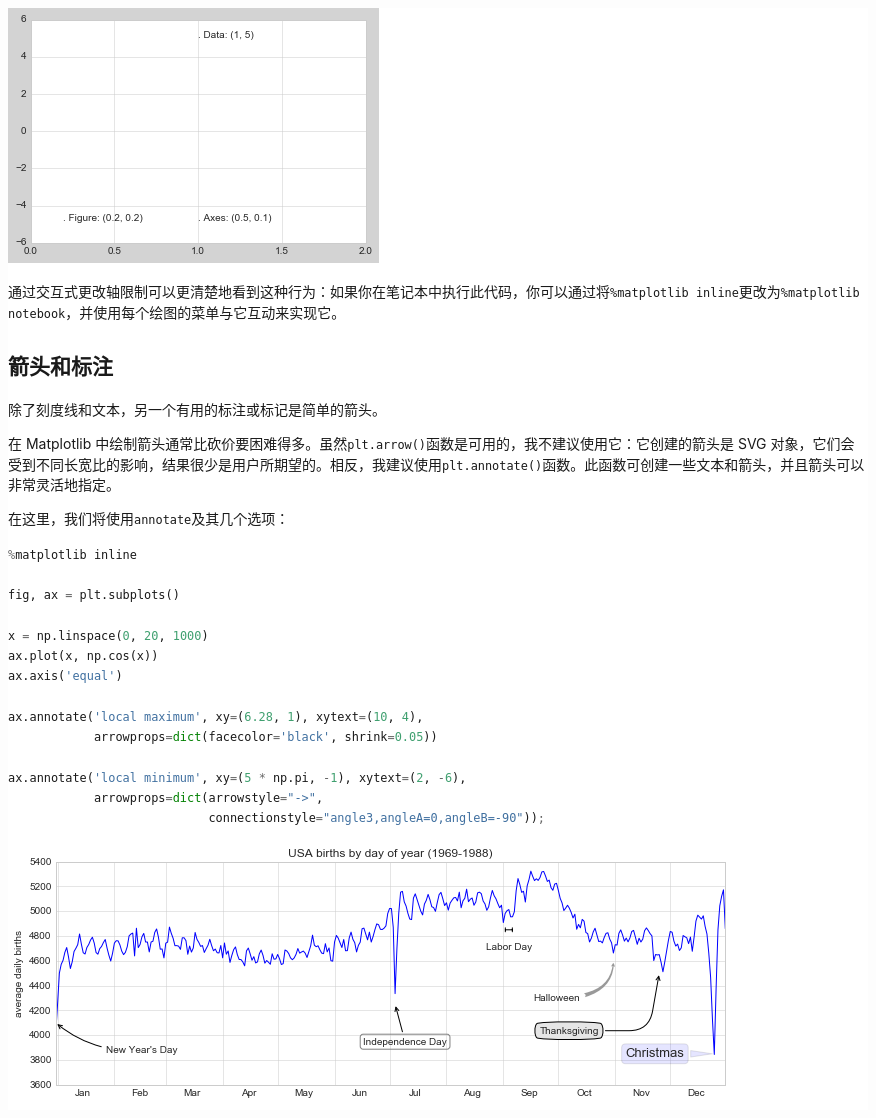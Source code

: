 ![png](../img/8-12-4.png)



通过交互式更改轴限制可以更清楚地看到这种行为：如果你在笔记本中执行此代码，你可以通过将``%matplotlib inline``更改为``%matplotlib notebook``，并使用每个绘图的菜单与它互动来实现它。

## 箭头和标注

除了刻度线和文本，另一个有用的标注或标记是简单的箭头。

在 Matplotlib 中绘制箭头通常比砍价要困难得多。虽然``plt.arrow()``函数是可用的，我不建议使用它：它创建的箭头是 SVG 对象，它们会受到不同长宽比的影响，结果很少是用户所期望的。相反，我建议使用``plt.annotate()``函数。此函数可创建一些文本和箭头，并且箭头可以非常灵活地指定。

在这里，我们将使用``annotate``及其几个选项：

```py
%matplotlib inline

fig, ax = plt.subplots()

x = np.linspace(0, 20, 1000)
ax.plot(x, np.cos(x))
ax.axis('equal')

ax.annotate('local maximum', xy=(6.28, 1), xytext=(10, 4),
            arrowprops=dict(facecolor='black', shrink=0.05))

ax.annotate('local minimum', xy=(5 * np.pi, -1), xytext=(2, -6),
            arrowprops=dict(arrowstyle="->",
                            connectionstyle="angle3,angleA=0,angleB=-90"));
```

![png](../img/8-12-6.png)
